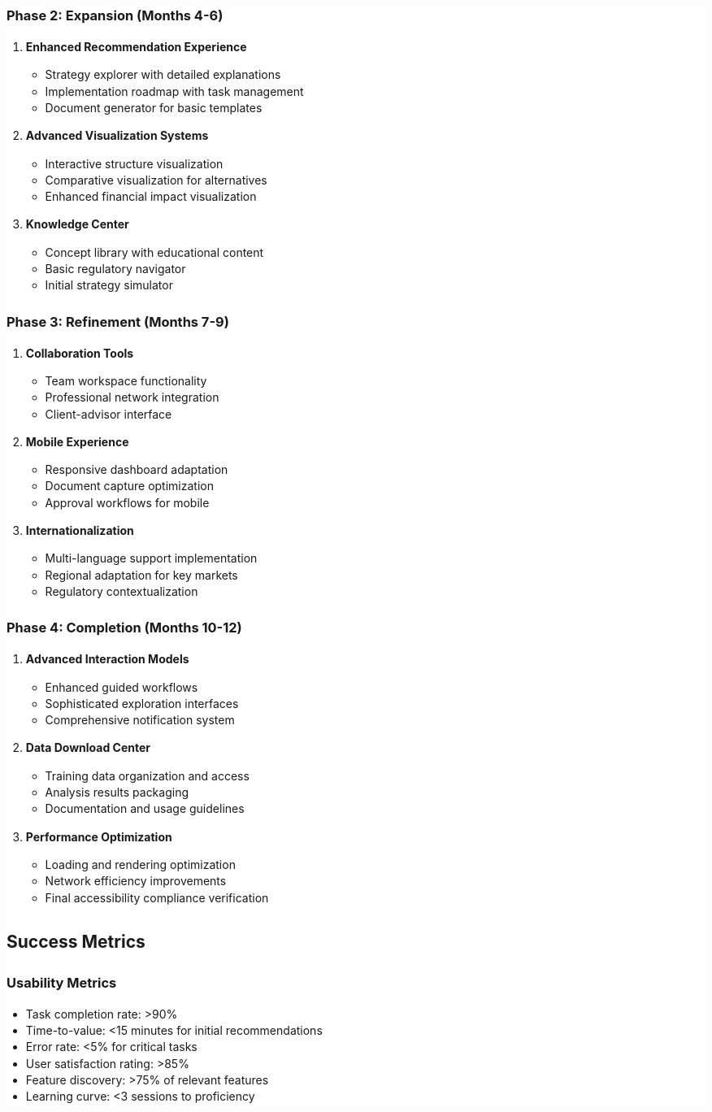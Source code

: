 ### Phase 2: Expansion (Months 4-6)
1. **Enhanced Recommendation Experience**
   - Strategy explorer with detailed explanations
   - Implementation roadmap with task management
   - Document generator for basic templates

2. **Advanced Visualization Systems**
   - Interactive structure visualization
   - Comparative visualization for alternatives
   - Enhanced financial impact visualization

3. **Knowledge Center**
   - Concept library with educational content
   - Basic regulatory navigator
   - Initial strategy simulator

### Phase 3: Refinement (Months 7-9)
1. **Collaboration Tools**
   - Team workspace functionality
   - Professional network integration
   - Client-advisor interface

2. **Mobile Experience**
   - Responsive dashboard adaptation
   - Document capture optimization
   - Approval workflows for mobile

3. **Internationalization**
   - Multi-language support implementation
   - Regional adaptation for key markets
   - Regulatory contextualization

### Phase 4: Completion (Months 10-12)
1. **Advanced Interaction Models**
   - Enhanced guided workflows
   - Sophisticated exploration interfaces
   - Comprehensive notification system

2. **Data Download Center**
   - Training data organization and access
   - Analysis results packaging
   - Documentation and usage guidelines

3. **Performance Optimization**
   - Loading and rendering optimization
   - Network efficiency improvements
   - Final accessibility compliance verification

## Success Metrics

### Usability Metrics
- Task completion rate: >90%
- Time-to-value: <15 minutes for initial recommendations
- Error rate: <5% for critical tasks
- User satisfaction rating: >85%
- Feature discovery: >75% of relevant features
- Learning curve: <3 sessions to proficiency
